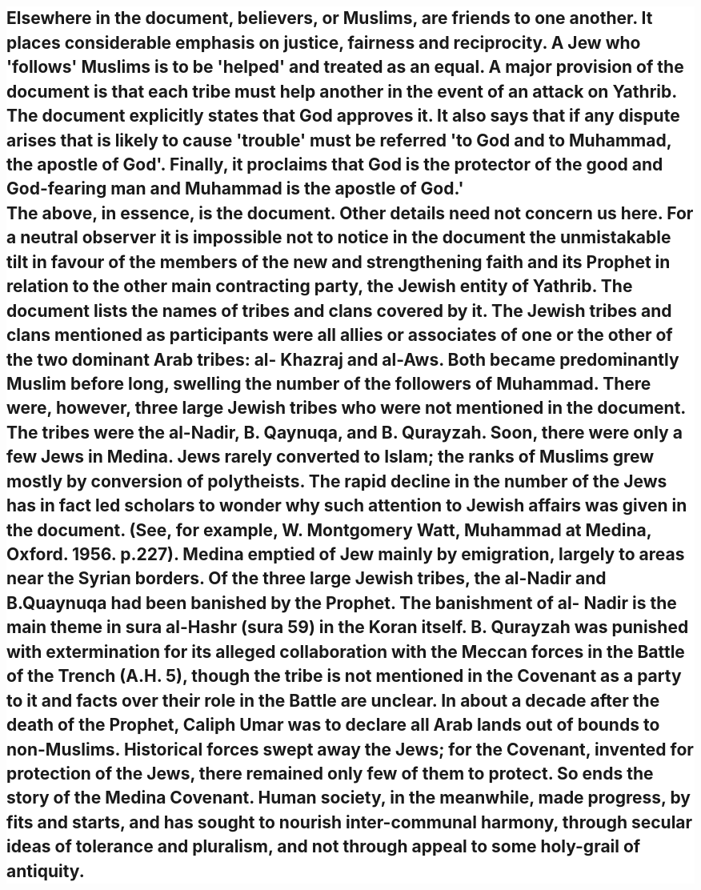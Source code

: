    Elsewhere in the document, believers, or Muslims, are friends to one another. It places considerable emphasis on justice, fairness and reciprocity. A Jew who 'follows' Muslims is to be 'helped' and treated as an equal. A major provision of the document is that each tribe must help another in the event of an attack on Yathrib. 
    The document explicitly states that God approves it. It also says that if any dispute arises that is likely to cause 'trouble' must be referred 'to God and to Muhammad, the apostle of God'. Finally, it proclaims that God is the protector of the good and God-fearing man and Muhammad is the apostle of God.'  
    The above, in essence, is the document. Other details need not concern us here. For a neutral observer it is impossible not to notice in the document the unmistakable tilt in favour of the members of the new and strengthening faith and its Prophet in relation to the other main contracting party, the Jewish entity of Yathrib. 
    The document lists the names of tribes and clans covered by it.  The Jewish tribes and clans mentioned as participants were all allies or associates of one or the other of the two dominant Arab tribes: al- Khazraj and al-Aws. Both became predominantly Muslim before long, swelling the number of the followers of Muhammad. There were, however, three large Jewish tribes who were not mentioned in the document. The tribes were the al-Nadir, B. Qaynuqa, and B. Qurayzah. 
      Soon, there were only a few Jews in Medina. Jews rarely converted to Islam; the ranks of Muslims grew mostly by conversion of polytheists. The rapid decline in the number of the Jews has in fact led scholars to wonder why such attention to Jewish affairs was given in the document. (See, for example, W. Montgomery Watt, Muhammad at Medina, Oxford. 1956. p.227). Medina emptied of Jew mainly by emigration, largely to areas near the Syrian borders. Of the three large Jewish tribes, the al-Nadir and B.Quaynuqa had been banished by the Prophet. The banishment of al- Nadir is the main theme in sura al-Hashr (sura 59) in the Koran itself.  B. Qurayzah was punished with extermination for its alleged collaboration with the Meccan forces in the Battle of the Trench (A.H. 5), though the tribe is not mentioned in the Covenant as a party to it and facts over their role in the Battle are unclear.  In about a decade after the death of the Prophet, Caliph Umar  was to declare all Arab lands out of bounds to non-Muslims. Historical forces swept away the Jews; for the Covenant, invented for protection of the Jews, there remained only few of them to protect. 
      So ends the story of the Medina Covenant. Human society, in the meanwhile,  made progress, by fits and starts, and has sought to nourish inter-communal harmony, through secular ideas of tolerance and pluralism, and not through appeal to some holy-grail of antiquity. 
----------------------------------------- 


